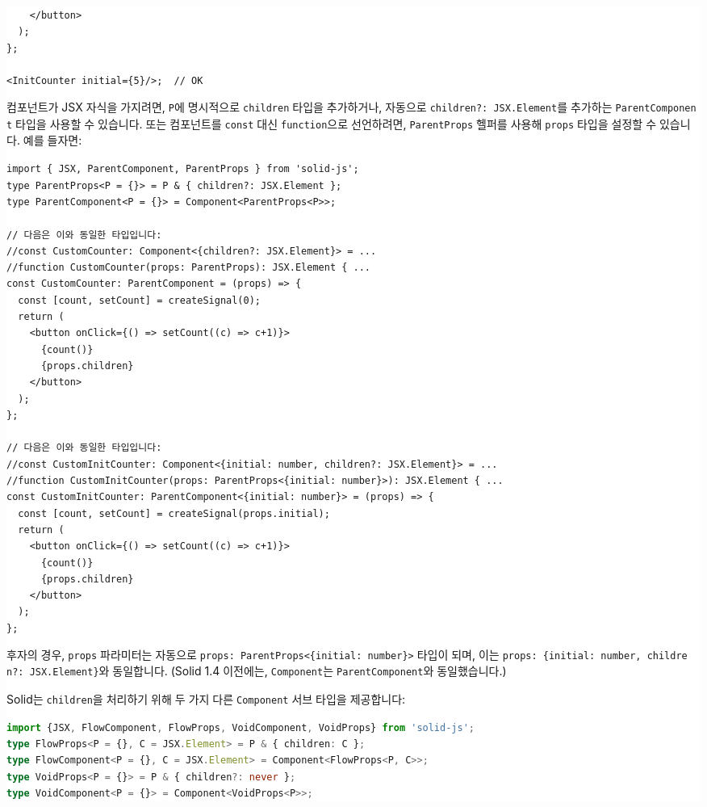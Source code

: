 ```tsx
    </button>
  );
};

<InitCounter initial={5}/>;  // OK
```

컴포넌트가 JSX 자식을 가지려면, `P`에 명시적으로 `children` 타입을 추가하거나, 자동으로 `children?: JSX.Element`를 추가하는 `ParentComponent` 타입을 사용할 수 있습니다.
또는 컴포넌트를 `const` 대신 `function`으로 선언하려면, `ParentProps` 헬퍼를 사용해 `props` 타입을 설정할 수 있습니다.
예를 들자면:

```tsx
import { JSX, ParentComponent, ParentProps } from 'solid-js';
type ParentProps<P = {}> = P & { children?: JSX.Element };
type ParentComponent<P = {}> = Component<ParentProps<P>>;

// 다음은 이와 동일한 타입입니다:
//const CustomCounter: Component<{children?: JSX.Element}> = ...
//function CustomCounter(props: ParentProps): JSX.Element { ...
const CustomCounter: ParentComponent = (props) => {
  const [count, setCount] = createSignal(0);
  return (
    <button onClick={() => setCount((c) => c+1)}>
      {count()}
      {props.children}
    </button>
  );
};

// 다음은 이와 동일한 타입입니다:
//const CustomInitCounter: Component<{initial: number, children?: JSX.Element}> = ...
//function CustomInitCounter(props: ParentProps<{initial: number}>): JSX.Element { ...
const CustomInitCounter: ParentComponent<{initial: number}> = (props) => {
  const [count, setCount] = createSignal(props.initial);
  return (
    <button onClick={() => setCount((c) => c+1)}>
      {count()}
      {props.children}
    </button>
  );
};
```

후자의 경우, `props` 파라미터는 자동으로 `props: ParentProps<{initial: number}>` 타입이 되며, 이는 `props: {initial: number, children?: JSX.Element}`와 동일합니다.
(Solid 1.4 이전에는, `Component`는 `ParentComponent`와 동일했습니다.)

Solid는 `children`을 처리하기 위해 두 가지 다른 `Component` 서브 타입을 제공합니다:

```ts
import {JSX, FlowComponent, FlowProps, VoidComponent, VoidProps} from 'solid-js';
type FlowProps<P = {}, C = JSX.Element> = P & { children: C };
type FlowComponent<P = {}, C = JSX.Element> = Component<FlowProps<P, C>>;
type VoidProps<P = {}> = P & { children?: never };
type VoidComponent<P = {}> = Component<VoidProps<P>>;
```
